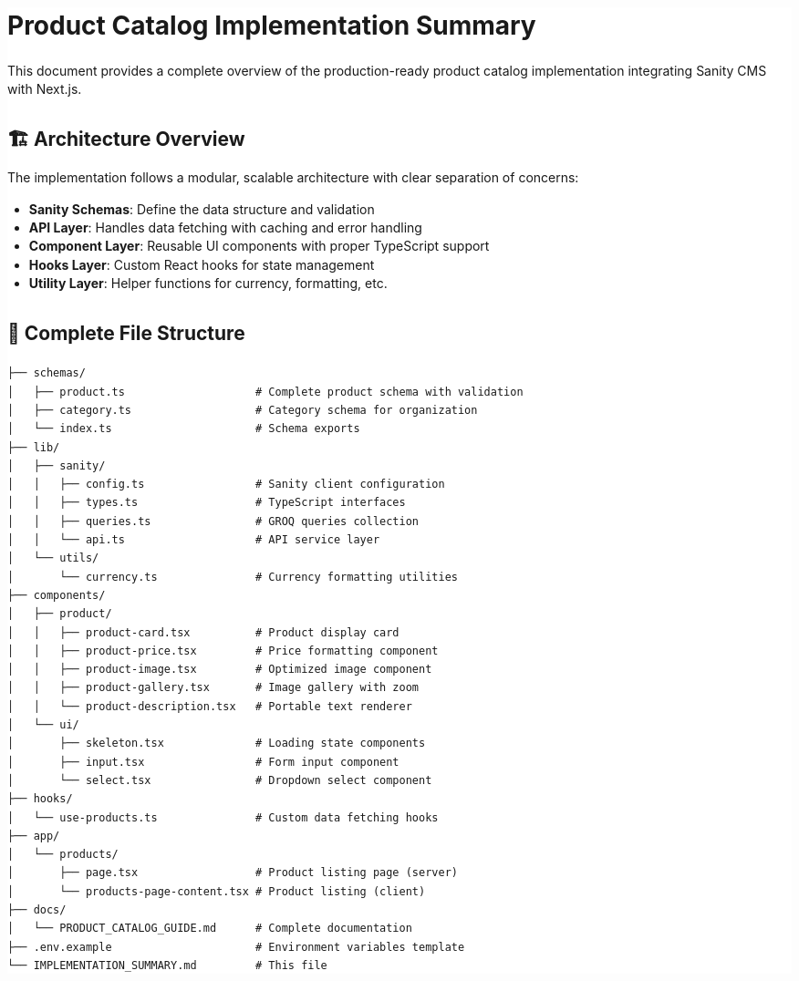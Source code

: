 # Product Catalog Implementation Summary

This document provides a complete overview of the production-ready product catalog implementation integrating Sanity CMS with Next.js.

## 🏗️ Architecture Overview

The implementation follows a modular, scalable architecture with clear separation of concerns:

- **Sanity Schemas**: Define the data structure and validation
- **API Layer**: Handles data fetching with caching and error handling  
- **Component Layer**: Reusable UI components with proper TypeScript support
- **Hooks Layer**: Custom React hooks for state management
- **Utility Layer**: Helper functions for currency, formatting, etc.

## 📁 Complete File Structure

```
├── schemas/
│   ├── product.ts                    # Complete product schema with validation
│   ├── category.ts                   # Category schema for organization
│   └── index.ts                      # Schema exports
├── lib/
│   ├── sanity/
│   │   ├── config.ts                 # Sanity client configuration
│   │   ├── types.ts                  # TypeScript interfaces
│   │   ├── queries.ts                # GROQ queries collection
│   │   └── api.ts                    # API service layer
│   └── utils/
│       └── currency.ts               # Currency formatting utilities
├── components/
│   ├── product/
│   │   ├── product-card.tsx          # Product display card
│   │   ├── product-price.tsx         # Price formatting component
│   │   ├── product-image.tsx         # Optimized image component
│   │   ├── product-gallery.tsx       # Image gallery with zoom
│   │   └── product-description.tsx   # Portable text renderer
│   └── ui/
│       ├── skeleton.tsx              # Loading state components
│       ├── input.tsx                 # Form input component
│       └── select.tsx                # Dropdown select component
├── hooks/
│   └── use-products.ts               # Custom data fetching hooks
├── app/
│   └── products/
│       ├── page.tsx                  # Product listing page (server)
│       └── products-page-content.tsx # Product listing (client)
├── docs/
│   └── PRODUCT_CATALOG_GUIDE.md      # Complete documentation
├── .env.example                      # Environment variables template
└── IMPLEMENTATION_SUMMARY.md         # This file
```
